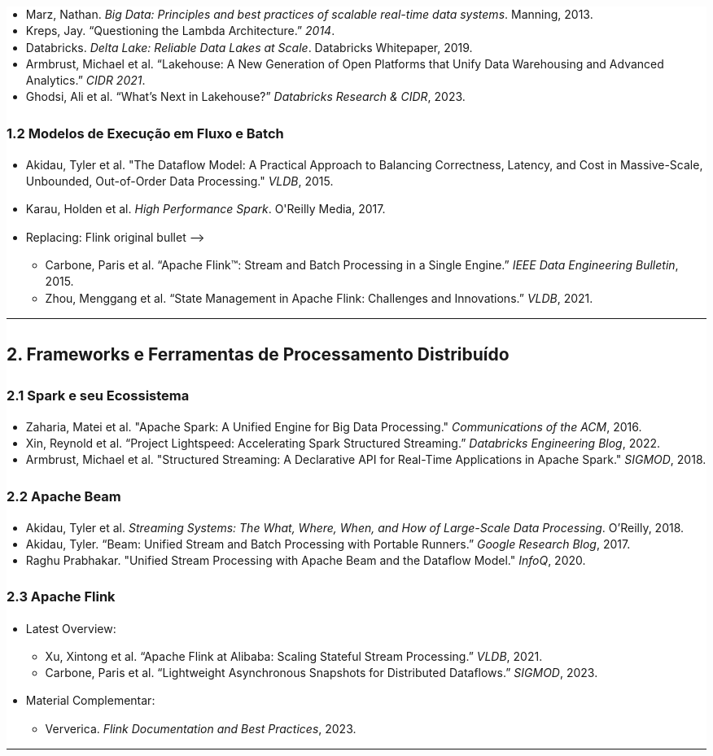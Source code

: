 * Marz, Nathan. *Big Data: Principles and best practices of scalable real-time data systems*. Manning, 2013.
* Kreps, Jay. “Questioning the Lambda Architecture.” *2014*.
* Databricks. *Delta Lake: Reliable Data Lakes at Scale*. Databricks Whitepaper, 2019.
* Armbrust, Michael et al. “Lakehouse: A New Generation of Open Platforms that Unify Data Warehousing and Advanced Analytics.” *CIDR 2021*.
* Ghodsi, Ali et al. “What’s Next in Lakehouse?” *Databricks Research & CIDR*, 2023.

### **1.2 Modelos de Execução em Fluxo e Batch**

* Akidau, Tyler et al. "The Dataflow Model: A Practical Approach to Balancing Correctness, Latency, and Cost in Massive-Scale, Unbounded, Out-of-Order Data Processing." *VLDB*, 2015.
* Karau, Holden et al. *High Performance Spark*. O'Reilly Media, 2017.
* Replacing: Flink original bullet —>

  * Carbone, Paris et al. “Apache Flink™: Stream and Batch Processing in a Single Engine.” *IEEE Data Engineering Bulletin*, 2015.
  * Zhou, Menggang et al. “State Management in Apache Flink: Challenges and Innovations.” *VLDB*, 2021.

---

## **2. Frameworks e Ferramentas de Processamento Distribuído**

### **2.1 Spark e seu Ecossistema**

* Zaharia, Matei et al. "Apache Spark: A Unified Engine for Big Data Processing." *Communications of the ACM*, 2016.
* Xin, Reynold et al. “Project Lightspeed: Accelerating Spark Structured Streaming.” *Databricks Engineering Blog*, 2022.
* Armbrust, Michael et al. "Structured Streaming: A Declarative API for Real-Time Applications in Apache Spark." *SIGMOD*, 2018.

### **2.2 Apache Beam**

* Akidau, Tyler et al. *Streaming Systems: The What, Where, When, and How of Large-Scale Data Processing*. O’Reilly, 2018.
* Akidau, Tyler. “Beam: Unified Stream and Batch Processing with Portable Runners.” *Google Research Blog*, 2017.
* Raghu Prabhakar. "Unified Stream Processing with Apache Beam and the Dataflow Model." *InfoQ*, 2020.

### **2.3 Apache Flink**

* Latest Overview:

  * Xu, Xintong et al. “Apache Flink at Alibaba: Scaling Stateful Stream Processing.” *VLDB*, 2021.
  * Carbone, Paris et al. “Lightweight Asynchronous Snapshots for Distributed Dataflows.” *SIGMOD*, 2023.
* Material Complementar:

  * Ververica. *Flink Documentation and Best Practices*, 2023.

---